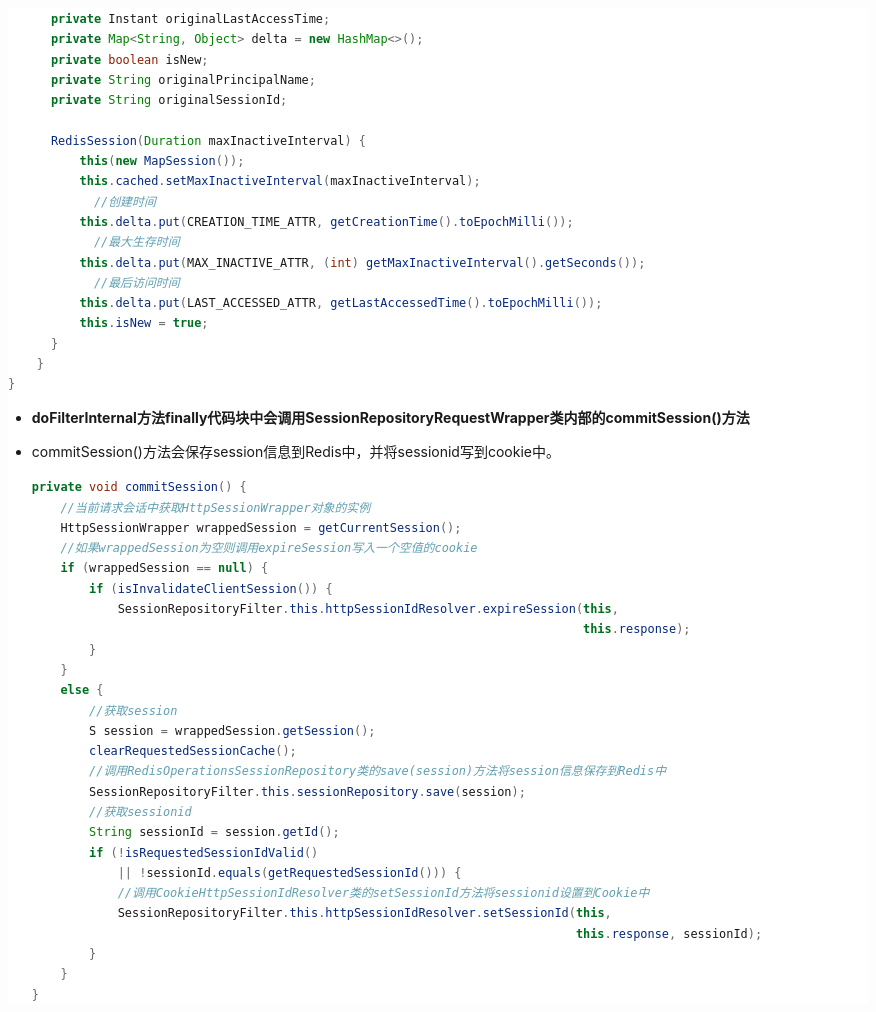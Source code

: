   ```java
  		private Instant originalLastAccessTime;
  		private Map<String, Object> delta = new HashMap<>();
  		private boolean isNew;
  		private String originalPrincipalName;
  		private String originalSessionId;
  
  		RedisSession(Duration maxInactiveInterval) {
  			this(new MapSession());
  			this.cached.setMaxInactiveInterval(maxInactiveInterval);
              //创建时间
  			this.delta.put(CREATION_TIME_ATTR, getCreationTime().toEpochMilli());
              //最大生存时间
  			this.delta.put(MAX_INACTIVE_ATTR, (int) getMaxInactiveInterval().getSeconds());
              //最后访问时间
  			this.delta.put(LAST_ACCESSED_ATTR, getLastAccessedTime().toEpochMilli());
  			this.isNew = true;
  		}
      }
  }
  ```



* **doFilterInternal方法finally代码块中会调用SessionRepositoryRequestWrapper类内部的commitSession()方法**

* commitSession()方法会保存session信息到Redis中，并将sessionid写到cookie中。

  ```java
  private void commitSession() {
      //当前请求会话中获取HttpSessionWrapper对象的实例
      HttpSessionWrapper wrappedSession = getCurrentSession();
      //如果wrappedSession为空则调用expireSession写入一个空值的cookie
      if (wrappedSession == null) {
          if (isInvalidateClientSession()) {
              SessionRepositoryFilter.this.httpSessionIdResolver.expireSession(this,
                                                                               this.response);
          }
      }
      else {
          //获取session
          S session = wrappedSession.getSession();
          clearRequestedSessionCache();
          //调用RedisOperationsSessionRepository类的save(session)方法将session信息保存到Redis中
          SessionRepositoryFilter.this.sessionRepository.save(session);
          //获取sessionid
          String sessionId = session.getId();
          if (!isRequestedSessionIdValid()
              || !sessionId.equals(getRequestedSessionId())) {
              //调用CookieHttpSessionIdResolver类的setSessionId方法将sessionid设置到Cookie中
              SessionRepositoryFilter.this.httpSessionIdResolver.setSessionId(this,
                                                                              this.response, sessionId);
          }
      }
  }
  ```
